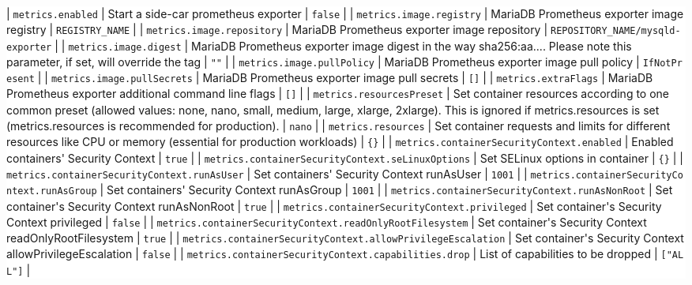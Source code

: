 | `metrics.enabled`                                           | Start a side-car prometheus exporter                                                                                                                                                                                       | `false`                           |
| `metrics.image.registry`                                    | MariaDB Prometheus exporter image registry                                                                                                                                                                                 | `REGISTRY_NAME`                   |
| `metrics.image.repository`                                  | MariaDB Prometheus exporter image repository                                                                                                                                                                               | `REPOSITORY_NAME/mysqld-exporter` |
| `metrics.image.digest`                                      | MariaDB Prometheus exporter image digest in the way sha256:aa.... Please note this parameter, if set, will override the tag                                                                                                | `""`                              |
| `metrics.image.pullPolicy`                                  | MariaDB Prometheus exporter image pull policy                                                                                                                                                                              | `IfNotPresent`                    |
| `metrics.image.pullSecrets`                                 | MariaDB Prometheus exporter image pull secrets                                                                                                                                                                             | `[]`                              |
| `metrics.extraFlags`                                        | MariaDB Prometheus exporter additional command line flags                                                                                                                                                                  | `[]`                              |
| `metrics.resourcesPreset`                                   | Set container resources according to one common preset (allowed values: none, nano, small, medium, large, xlarge, 2xlarge). This is ignored if metrics.resources is set (metrics.resources is recommended for production). | `nano`                            |
| `metrics.resources`                                         | Set container requests and limits for different resources like CPU or memory (essential for production workloads)                                                                                                          | `{}`                              |
| `metrics.containerSecurityContext.enabled`                  | Enabled containers' Security Context                                                                                                                                                                                       | `true`                            |
| `metrics.containerSecurityContext.seLinuxOptions`           | Set SELinux options in container                                                                                                                                                                                           | `{}`                              |
| `metrics.containerSecurityContext.runAsUser`                | Set containers' Security Context runAsUser                                                                                                                                                                                 | `1001`                            |
| `metrics.containerSecurityContext.runAsGroup`               | Set containers' Security Context runAsGroup                                                                                                                                                                                | `1001`                            |
| `metrics.containerSecurityContext.runAsNonRoot`             | Set container's Security Context runAsNonRoot                                                                                                                                                                              | `true`                            |
| `metrics.containerSecurityContext.privileged`               | Set container's Security Context privileged                                                                                                                                                                                | `false`                           |
| `metrics.containerSecurityContext.readOnlyRootFilesystem`   | Set container's Security Context readOnlyRootFilesystem                                                                                                                                                                    | `true`                            |
| `metrics.containerSecurityContext.allowPrivilegeEscalation` | Set container's Security Context allowPrivilegeEscalation                                                                                                                                                                  | `false`                           |
| `metrics.containerSecurityContext.capabilities.drop`        | List of capabilities to be dropped                                                                                                                                                                                         | `["ALL"]`                         |